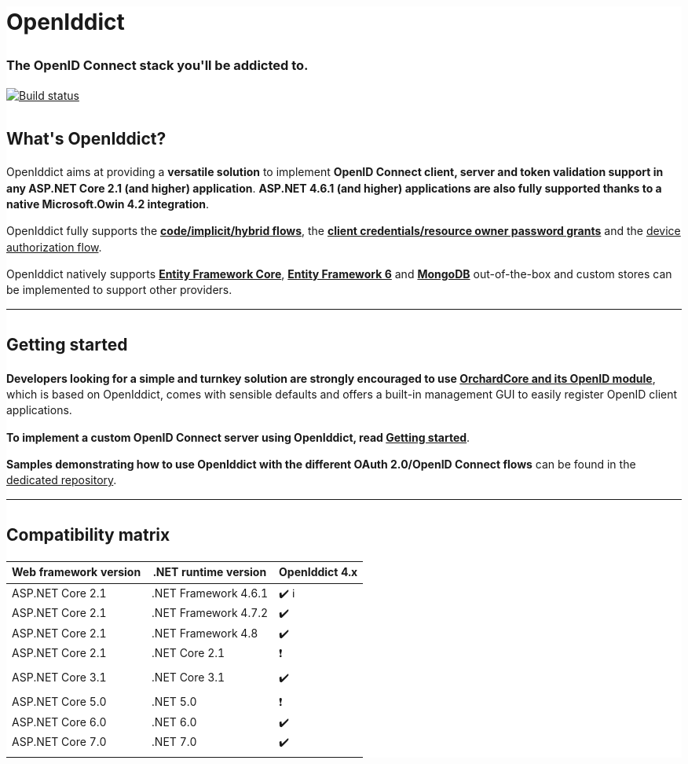 ﻿# OpenIddict

### The OpenID Connect stack you'll be addicted to.

[![Build status](https://github.com/openiddict/openiddict-core/workflows/build/badge.svg?branch=dev&event=push)](https://github.com/openiddict/openiddict-core/actions?query=workflow%3Abuild+branch%3Adev+event%3Apush)

## What's OpenIddict?

OpenIddict aims at providing a **versatile solution** to implement **OpenID Connect client, server and token validation support in any ASP.NET Core 2.1 (and higher) application**.
**ASP.NET 4.6.1 (and higher) applications are also fully supported thanks to a native Microsoft.Owin 4.2 integration**.

OpenIddict fully supports the **[code/implicit/hybrid flows](http://openid.net/specs/openid-connect-core-1_0.html)**,
the **[client credentials/resource owner password grants](https://tools.ietf.org/html/rfc6749)** and the [device authorization flow](https://tools.ietf.org/html/rfc8628).

OpenIddict natively supports **[Entity Framework Core](https://www.nuget.org/packages/OpenIddict.EntityFrameworkCore)**,
**[Entity Framework 6](https://www.nuget.org/packages/OpenIddict.EntityFramework)** and **[MongoDB](https://www.nuget.org/packages/OpenIddict.MongoDb)**
out-of-the-box and custom stores can be implemented to support other providers.

--------------

## Getting started

**Developers looking for a simple and turnkey solution are strongly encouraged to use [OrchardCore and its OpenID module](https://docs.orchardcore.net/en/latest/docs/reference/modules/OpenId/)**,
which is based on OpenIddict, comes with sensible defaults and offers a built-in management GUI to easily register OpenID client applications.

**To implement a custom OpenID Connect server using OpenIddict, read [Getting started](https://documentation.openiddict.com/guides/getting-started.html)**.

**Samples demonstrating how to use OpenIddict with the different OAuth 2.0/OpenID Connect flows**
can be found in the [dedicated repository](https://github.com/openiddict/openiddict-samples).

--------------

## Compatibility matrix

| Web framework version | .NET runtime version | OpenIddict 4.x                          |
|-----------------------|----------------------|-----------------------------------------|
| ASP.NET Core 2.1      | .NET Framework 4.6.1 | :heavy_check_mark: :information_source: |
| ASP.NET Core 2.1      | .NET Framework 4.7.2 | :heavy_check_mark:                      |
| ASP.NET Core 2.1      | .NET Framework 4.8   | :heavy_check_mark:                      |
| ASP.NET Core 2.1      | .NET Core 2.1        | :exclamation:                           |
|                       |                      |                                         |
| ASP.NET Core 3.1      | .NET Core 3.1        | :heavy_check_mark:                      |
|                       |                      |                                         |
| ASP.NET Core 5.0      | .NET 5.0             | :exclamation:                           |
| ASP.NET Core 6.0      | .NET 6.0             | :heavy_check_mark:                      |
| ASP.NET Core 7.0      | .NET 7.0             | :heavy_check_mark:                      |
|                       |                      |                                         |